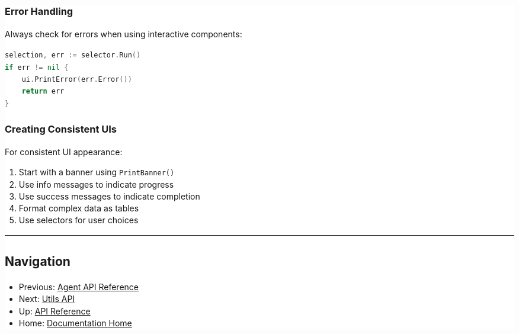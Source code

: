 ### Error Handling

Always check for errors when using interactive components:

```go
selection, err := selector.Run()
if err != nil {
    ui.PrintError(err.Error())
    return err
}
```

### Creating Consistent UIs

For consistent UI appearance:

1. Start with a banner using `PrintBanner()`
2. Use info messages to indicate progress
3. Use success messages to indicate completion
4. Format complex data as tables
5. Use selectors for user choices

---

## Navigation

- Previous: [Agent API Reference](./agent-api.md)
- Next: [Utils API](./utils-api.md)
- Up: [API Reference](./README.md)
- Home: [Documentation Home](../README.md) 